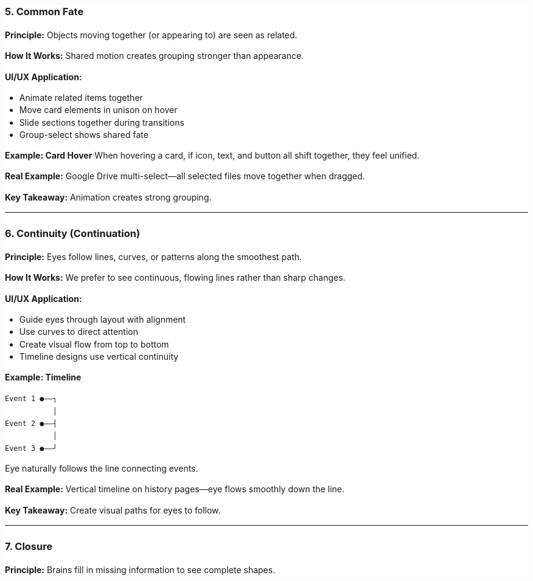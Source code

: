 
### 5. Common Fate

**Principle:** Objects moving together (or appearing to) are seen as related.

**How It Works:**
Shared motion creates grouping stronger than appearance.

**UI/UX Application:**

- Animate related items together
- Move card elements in unison on hover
- Slide sections together during transitions
- Group-select shows shared fate

**Example: Card Hover**
When hovering a card, if icon, text, and button all shift together, they feel unified.

**Real Example:** Google Drive multi-select—all selected files move together when dragged.

**Key Takeaway:** Animation creates strong grouping.

---

### 6. Continuity (Continuation)

**Principle:** Eyes follow lines, curves, or patterns along the smoothest path.

**How It Works:**
We prefer to see continuous, flowing lines rather than sharp changes.

**UI/UX Application:**

- Guide eyes through layout with alignment
- Use curves to direct attention
- Create visual flow from top to bottom
- Timeline designs use vertical continuity

**Example: Timeline**

```
Event 1 ●——┐
           │
Event 2 ●——┤
           │
Event 3 ●——┘
```

Eye naturally follows the line connecting events.

**Real Example:** Vertical timeline on history pages—eye flows smoothly down the line.

**Key Takeaway:** Create visual paths for eyes to follow.

---

### 7. Closure

**Principle:** Brains fill in missing information to see complete shapes.
